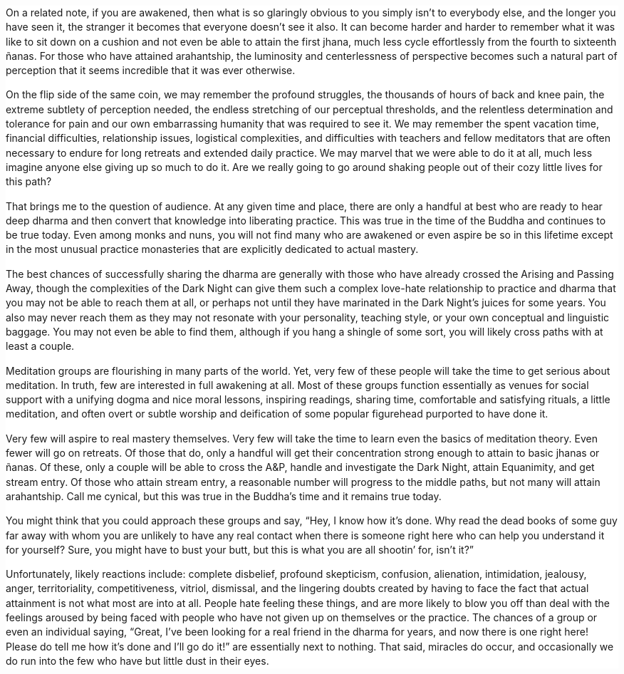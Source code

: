 On a related note, if you are awakened, then what is so glaringly obvious to you simply isn’t to everybody else, and the longer you have seen it, the stranger it becomes that everyone doesn’t see it also. It can become harder and harder to remember what it was like to sit down on a cushion and not even be able to attain the first jhana, much less cycle effortlessly from the fourth to sixteenth ñanas. For those who have attained arahantship, the luminosity and centerlessness of perspective becomes such a natural part of perception that it seems incredible that it was ever otherwise.

On the flip side of the same coin, we may remember the profound struggles, the thousands of hours of back and knee pain, the extreme subtlety of perception needed, the endless stretching of our perceptual thresholds, and the relentless determination and tolerance for pain and our own embarrassing humanity that was required to see it. We may remember the spent vacation time, financial difficulties, relationship issues, logistical complexities, and difficulties with teachers and fellow meditators that are often necessary to endure for long retreats and extended daily practice. We may marvel that we were able to do it at all, much less imagine anyone else giving up so much to do it. Are we really going to go around shaking people out of their cozy little lives for this path?

That brings me to the question of audience. At any given time and place, there are only a handful at best who are ready to hear deep dharma and then convert that knowledge into liberating practice. This was true in the time of the Buddha and continues to be true today. Even among monks and nuns, you will not find many who are awakened or even aspire be so in this lifetime except in the most unusual practice monasteries that are explicitly dedicated to actual mastery.

The best chances of successfully sharing the dharma are generally with those who have already crossed the Arising and Passing Away, though the complexities of the Dark Night can give them such a complex love-hate relationship to practice and dharma that you may not be able to reach them at all, or perhaps not until they have marinated in the Dark Night’s juices for some years. You also may never reach them as they may not resonate with your personality, teaching style, or your own conceptual and linguistic baggage. You may not even be able to find them, although if you hang a shingle of some sort, you will likely cross paths with at least a couple.

Meditation groups are flourishing in many parts of the world. Yet, very few of these people will take the time to get serious about meditation. In truth, few are interested in full awakening at all. Most of these groups function essentially as venues for social support with a unifying dogma and nice moral lessons, inspiring readings, sharing time, comfortable and satisfying rituals, a little meditation, and often overt or subtle worship and deification of some popular figurehead purported to have done it.

Very few will aspire to real mastery themselves. Very few will take the time to learn even the basics of meditation theory. Even fewer will go on retreats. Of those that do, only a handful will get their concentration strong enough to attain to basic jhanas or ñanas. Of these, only a couple will be able to cross the A&P, handle and investigate the Dark Night, attain Equanimity, and get stream entry. Of those who attain stream entry, a reasonable number will progress to the middle paths, but not many will attain arahantship. Call me cynical, but this was true in the Buddha’s time and it remains true today.

You might think that you could approach these groups and say, “Hey, I know how it’s done. Why read the dead books of some guy far away with whom you are unlikely to have any real contact when there is someone right here who can help you understand it for yourself? Sure, you might have to bust your butt, but this is what you are all shootin’ for, isn’t it?”

Unfortunately, likely reactions include: complete disbelief, profound skepticism, confusion, alienation, intimidation, jealousy, anger, territoriality, competitiveness, vitriol, dismissal, and the lingering doubts created by having to face the fact that actual attainment is not what most are into at all. People hate feeling these things, and are more likely to blow you off than deal with the feelings aroused by being faced with people who have not given up on themselves or the practice. The chances of a group or even an individual saying, “Great, I’ve been looking for a real friend in the dharma for years, and now there is one right here! Please do tell me how it’s done and I’ll go do it!” are essentially next to nothing. That said, miracles do occur, and occasionally we do run into the few who have but little dust in their eyes.
